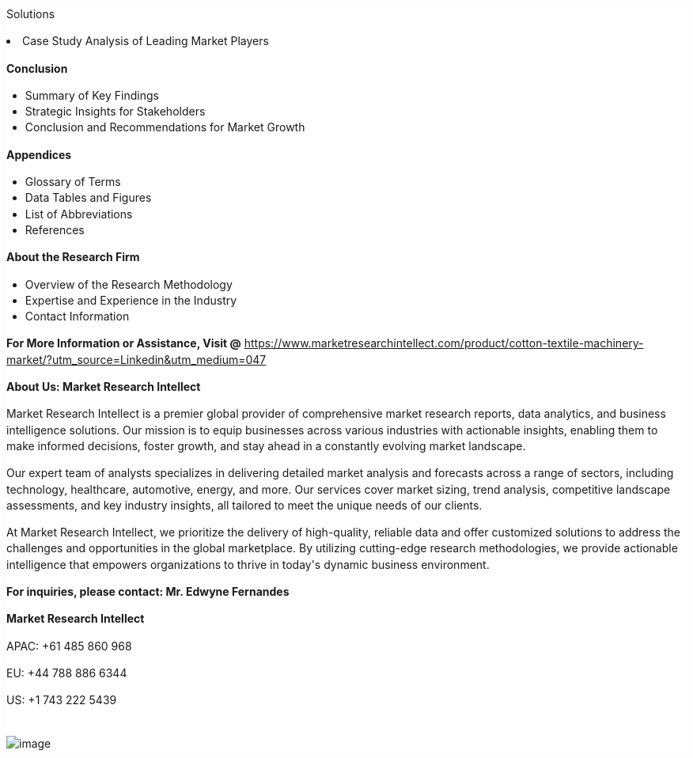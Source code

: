 Solutions</li><li>Case Study Analysis of Leading Market Players</li></ul><p><strong>Conclusion</strong></p><ul><li>Summary of Key Findings</li><li>Strategic Insights for Stakeholders</li><li>Conclusion and Recommendations for Market Growth</li></ul><p><strong>Appendices</strong></p><ul><li>Glossary of Terms</li><li>Data Tables and Figures</li><li>List of Abbreviations</li><li>References</li></ul><p><strong>About the Research Firm</strong></p><ul><li>Overview of the Research Methodology</li><li>Expertise and Experience in the Industry</li><li>Contact Information</li></ul></div><div class="article-main__content" data-test-id="publishing-text-block"><p><span class="font-[700]"><strong>For More Information or Assistance, Visit @</strong>&nbsp;<a href="https://www.marketresearchintellect.com/product/cotton-textile-machinery-market/?utm_source=Linkedin&utm_medium=047">https://www.marketresearchintellect.com/product/cotton-textile-machinery-market/?utm_source=Linkedin&utm_medium=047</a></span></p><p><strong>About Us: Market Research Intellect</strong></p><p>Market Research Intellect is a premier global provider of comprehensive market research reports, data analytics, and business intelligence solutions. Our mission is to equip businesses across various industries with actionable insights, enabling them to make informed decisions, foster growth, and stay ahead in a constantly evolving market landscape.</p><p>Our expert team of analysts specializes in delivering detailed market analysis and forecasts across a range of sectors, including technology, healthcare, automotive, energy, and more. Our services cover market sizing, trend analysis, competitive landscape assessments, and key industry insights, all tailored to meet the unique needs of our clients.</p><p>At Market Research Intellect, we prioritize the delivery of high-quality, reliable data and offer customized solutions to address the challenges and opportunities in the global marketplace. By utilizing cutting-edge research methodologies, we provide actionable intelligence that empowers organizations to thrive in today's dynamic business environment.</p><p><strong>For inquiries, please contact: Mr. Edwyne Fernandes</strong></p><p><strong>Market Research Intellect</strong></p><p>APAC: +61 485 860 968</p><p>EU: +44 788 886 6344</p><p>US: +1 743 222 5439</p></div><div class="article-main__content" data-test-id="publishing-text-block">&nbsp;</div>
![image](https://github.com/user-attachments/assets/47e710cf-5653-4d45-8da6-8a7242dcb0fd)

